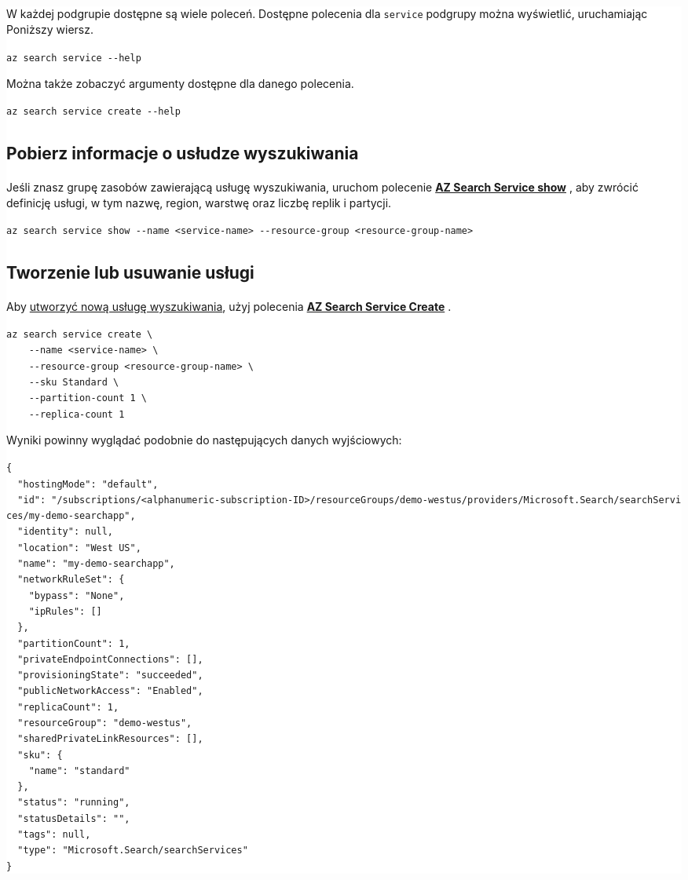 W każdej podgrupie dostępne są wiele poleceń. Dostępne polecenia dla `service` podgrupy można wyświetlić, uruchamiając Poniższy wiersz.

```azurecli-interactive
az search service --help
```

Można także zobaczyć argumenty dostępne dla danego polecenia.

```azurecli-interactive
az search service create --help
```

## <a name="get-search-service-information"></a>Pobierz informacje o usłudze wyszukiwania

Jeśli znasz grupę zasobów zawierającą usługę wyszukiwania, uruchom polecenie [**AZ Search Service show**](/cli/azure/search/service#az_search_service_show) , aby zwrócić definicję usługi, w tym nazwę, region, warstwę oraz liczbę replik i partycji.

```azurecli-interactive
az search service show --name <service-name> --resource-group <resource-group-name>
```

## <a name="create-or-delete-a-service"></a>Tworzenie lub usuwanie usługi

Aby [utworzyć nową usługę wyszukiwania](search-create-service-portal.md), użyj polecenia [**AZ Search Service Create**](/cli/azure/search/service#az_search_service_show) .

```azurecli-interactive
az search service create \
    --name <service-name> \
    --resource-group <resource-group-name> \
    --sku Standard \
    --partition-count 1 \
    --replica-count 1
``` 

Wyniki powinny wyglądać podobnie do następujących danych wyjściowych:

```
{
  "hostingMode": "default",
  "id": "/subscriptions/<alphanumeric-subscription-ID>/resourceGroups/demo-westus/providers/Microsoft.Search/searchServices/my-demo-searchapp",
  "identity": null,
  "location": "West US",
  "name": "my-demo-searchapp",
  "networkRuleSet": {
    "bypass": "None",
    "ipRules": []
  },
  "partitionCount": 1,
  "privateEndpointConnections": [],
  "provisioningState": "succeeded",
  "publicNetworkAccess": "Enabled",
  "replicaCount": 1,
  "resourceGroup": "demo-westus",
  "sharedPrivateLinkResources": [],
  "sku": {
    "name": "standard"
  },
  "status": "running",
  "statusDetails": "",
  "tags": null,
  "type": "Microsoft.Search/searchServices"
}
```